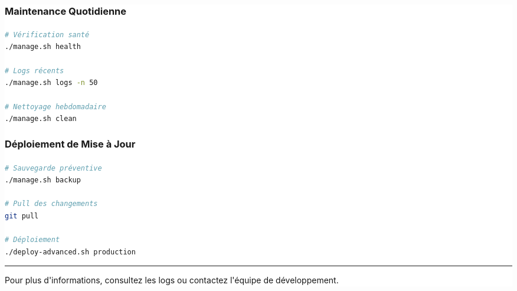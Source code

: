 ### Maintenance Quotidienne
```bash
# Vérification santé
./manage.sh health

# Logs récents
./manage.sh logs -n 50

# Nettoyage hebdomadaire
./manage.sh clean
```

### Déploiement de Mise à Jour
```bash
# Sauvegarde préventive
./manage.sh backup

# Pull des changements
git pull

# Déploiement
./deploy-advanced.sh production
```

---

Pour plus d'informations, consultez les logs ou contactez l'équipe de développement. 